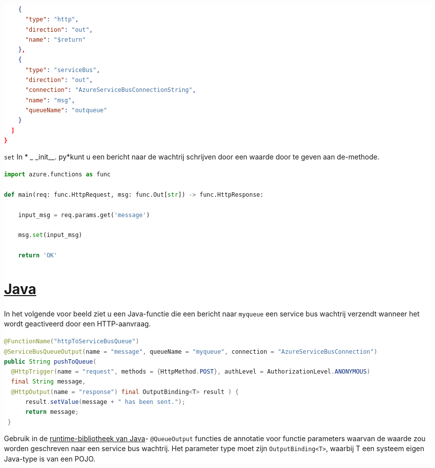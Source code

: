 ```json
    {
      "type": "http",
      "direction": "out",
      "name": "$return"
    },
    {
      "type": "serviceBus",
      "direction": "out",
      "connection": "AzureServiceBusConnectionString",
      "name": "msg",
      "queueName": "outqueue"
    }
  ]
}
```

`set` In * _ \_init_\_. py*kunt u een bericht naar de wachtrij schrijven door een waarde door te geven aan de-methode.

```python
import azure.functions as func

def main(req: func.HttpRequest, msg: func.Out[str]) -> func.HttpResponse:

    input_msg = req.params.get('message')

    msg.set(input_msg)

    return 'OK'
```

# <a name="java"></a>[Java](#tab/java)

In het volgende voor beeld ziet u een Java-functie die een bericht naar `myqueue` een service bus wachtrij verzendt wanneer het wordt geactiveerd door een HTTP-aanvraag.

```java
@FunctionName("httpToServiceBusQueue")
@ServiceBusQueueOutput(name = "message", queueName = "myqueue", connection = "AzureServiceBusConnection")
public String pushToQueue(
  @HttpTrigger(name = "request", methods = {HttpMethod.POST}, authLevel = AuthorizationLevel.ANONYMOUS)
  final String message,
  @HttpOutput(name = "response") final OutputBinding<T> result ) {
      result.setValue(message + " has been sent.");
      return message;
 }
```

 Gebruik in de [runtime-bibliotheek van Java](/java/api/overview/azure/functions/runtime)- `@QueueOutput` functies de annotatie voor functie parameters waarvan de waarde zou worden geschreven naar een service bus wachtrij.  Het parameter type moet zijn `OutputBinding<T>`, waarbij T een systeem eigen Java-type is van een POJO.
